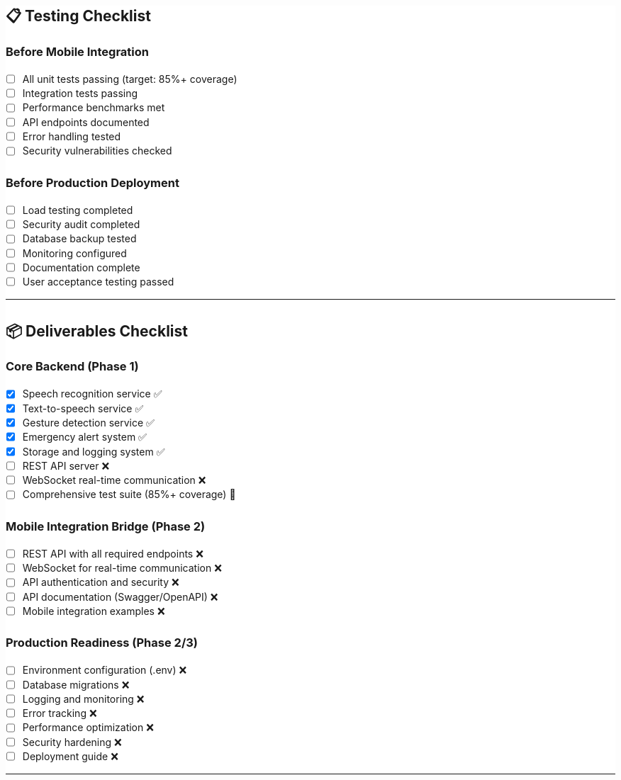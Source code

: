 
## 📋 Testing Checklist

### Before Mobile Integration
- [ ] All unit tests passing (target: 85%+ coverage)
- [ ] Integration tests passing
- [ ] Performance benchmarks met
- [ ] API endpoints documented
- [ ] Error handling tested
- [ ] Security vulnerabilities checked

### Before Production Deployment
- [ ] Load testing completed
- [ ] Security audit completed
- [ ] Database backup tested
- [ ] Monitoring configured
- [ ] Documentation complete
- [ ] User acceptance testing passed

---

## 📦 Deliverables Checklist

### Core Backend (Phase 1)
- [x] Speech recognition service ✅
- [x] Text-to-speech service ✅
- [x] Gesture detection service ✅
- [x] Emergency alert system ✅
- [x] Storage and logging system ✅
- [ ] REST API server ❌
- [ ] WebSocket real-time communication ❌
- [ ] Comprehensive test suite (85%+ coverage) 🚧

### Mobile Integration Bridge (Phase 2)
- [ ] REST API with all required endpoints ❌
- [ ] WebSocket for real-time communication ❌
- [ ] API authentication and security ❌
- [ ] API documentation (Swagger/OpenAPI) ❌
- [ ] Mobile integration examples ❌

### Production Readiness (Phase 2/3)
- [ ] Environment configuration (.env) ❌
- [ ] Database migrations ❌
- [ ] Logging and monitoring ❌
- [ ] Error tracking ❌
- [ ] Performance optimization ❌
- [ ] Security hardening ❌
- [ ] Deployment guide ❌

---